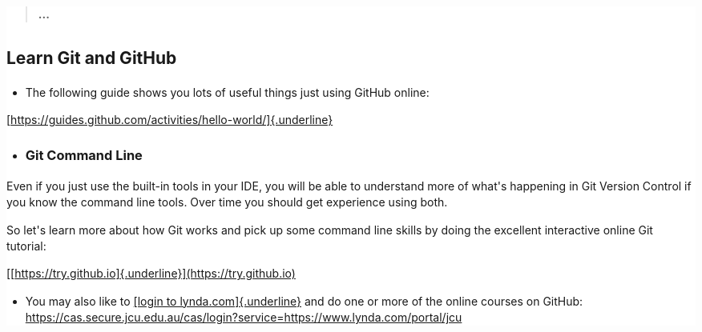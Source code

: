 >
> **...**

Learn Git and GitHub
--------------------

-   The following guide shows you lots of useful things just using
    GitHub online:

[https://guides.github.com/activities/hello-world/]{.underline}

-   ### Git Command Line

Even if you just use the built-in tools in your IDE, you will be able to
understand more of what's happening in Git Version Control if you know
the command line tools. Over time you should get experience using both.

So let's learn more about how Git works and pick up some command line
skills by doing the excellent interactive online Git tutorial:

[[https://try.github.io]{.underline}](https://try.github.io)

-   You may also like to [[login to
    lynda.com]{.underline}](https://cas.secure.jcu.edu.au/cas/login?service=https://www.lynda.com/portal/jcu)
    and do one or more of the online courses on GitHub:
    <https://cas.secure.jcu.edu.au/cas/login?service=https://www.lynda.com/portal/jcu>
